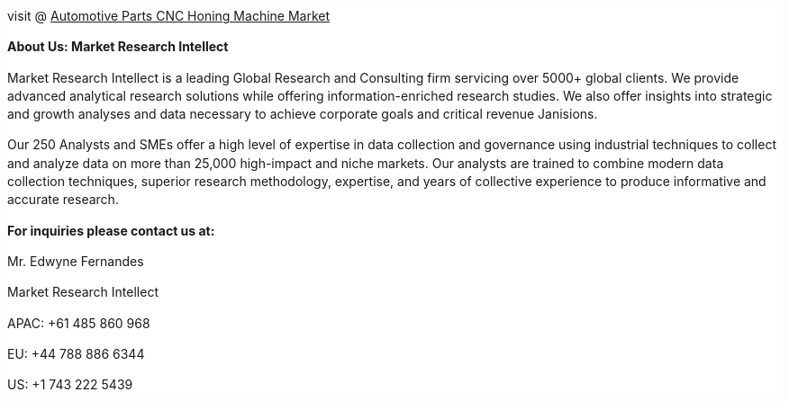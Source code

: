 visit&nbsp;@</strong>&nbsp;</span><span class="font-[700]"><a href="https://www.marketresearchintellect.com/product/automotive-parts-cnc-honing-machine-market/?utm_source=Linkedin&utm_medium=852" target="_blank" data-tracking-control-name="article-ssr-frontend-pulse_little-text-block" data-tracking-will-navigate="" data-test-link="">Automotive Parts CNC Honing Machine Market</a></span></p><p><strong><span class="font-[700]">About Us: Market Research Intellect</span></strong></p><p><span class="">Market Research Intellect is a leading Global Research and Consulting firm servicing over 5000+ global clients. We provide advanced analytical research solutions while offering information-enriched research studies.&nbsp;</span>We also offer insights into strategic and growth analyses and data necessary to achieve corporate goals and critical revenue Janisions.</p><p><span class="">Our 250 Analysts and SMEs offer a high level of expertise in data collection and governance using industrial techniques to collect and analyze data on more than 25,000 high-impact and niche markets. Our analysts are trained to combine modern data collection techniques, superior research methodology, expertise, and years of collective experience to produce informative and accurate research.</span></p><p><strong>For inquiries please contact us at:</strong></p><p>Mr. Edwyne Fernandes</p><p>Market Research Intellect</p><p>APAC: +61 485 860 968</p><p>EU: +44 788 886 6344</p><p>US: +1 743 222 5439</p>
